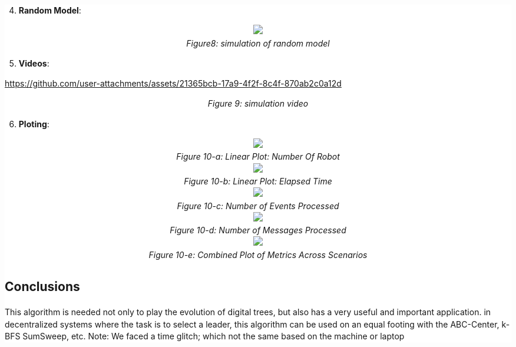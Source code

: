 
4. **Random Model**:

<div align="center">
<img src="https://github.com/user-attachments/assets/0a88cfe2-c613-4487-a2bb-08f9774e3632"></br>
<i>Figure8: simulation of random model</i>
</div>

5. **Videos**:


https://github.com/user-attachments/assets/21365bcb-17a9-4f2f-8c4f-870ab2c0a12d
<div align="center">
<i>Figure 9: simulation video</i>
</div>

6. **Ploting**:

<div align="center">
<img src="https://github.com/user-attachments/assets/147f7a12-1700-45ef-841b-407bebbf1aa9"></br>
<i>Figure 10-a: Linear Plot: Number Of Robot</i>
</div>

<div align="center">
<img src="https://github.com/user-attachments/assets/ba70b8ac-3c72-4457-be95-d5db94115c42"></br>
<i>Figure 10-b: Linear Plot: Elapsed Time</i>
</div>

<div align="center">
<img src="https://github.com/user-attachments/assets/4f526058-91b5-4257-bc5b-e14291358067"></br>
<i>Figure 10-c: Number of Events Processed</i>
</div>

<div align="center">
<img src="https://github.com/user-attachments/assets/c010d277-cddc-4b7e-bd54-2def8523f258"></br>
<i>Figure 10-d: Number of Messages Processed</i>
</div>

<div align="center">
<img src="https://github.com/user-attachments/assets/a68a29fb-f557-45a7-8ed1-74e634ee9e20"></br>
<i>Figure 10-e: Combined Plot of Metrics Across Scenarios</i>
</div>

##  Conclusions
This algorithm is needed not only to play the evolution of digital trees, but also has a very useful and important application. in decentralized systems where the task is to select a leader, this algorithm can be used on an equal footing with the ABC-Center, k-BFS SumSweep, etc.
Note: We faced a time glitch; which not the same based on the machine or laptop


